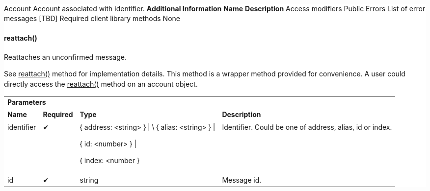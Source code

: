    <td>
<a href="#account">Account</a>
   </td>
   <td colspan="3">Account associated with identifier.</td>
  </tr>
  <tr>
<td colspan="4"><strong>Additional Information</strong></td>
</tr>
<tr>
<td><strong>Name</strong></td>
<td colspan="3"><strong>Description</strong></td>
</tr>
<tr>
<td>Access modifiers</td>
<td colspan="3">Public</td>
</tr>
<tr>
<td>Errors</td>
<td colspan="3">List of error messages [TBD]</td>
</tr>
<tr>
<td>Required client library methods</td>
<td colspan="3">None</td>
</tr>
</table>

#### reattach()

Reattaches an unconfirmed message.

See [reattach()](#reattach) method for implementation details. This method is a wrapper method provided for convenience. A user could directly access the [reattach()](#reattach) method on an account object. 

<table>
  <tr>
    <td colspan="4"><strong>Parameters</strong></td>
  </tr>
  <tr>
    <td><strong>Name</strong></td>
    <td><strong>Required</strong></td>
    <td><strong>Type</strong></td>
    <td><strong>Description</strong></td>
  </tr>
  <tr>
    <td>identifier</td>
    <td>&#10004;</td>
    <td>
      { address: &lt;string> } | \ { alias: &lt;string> } |
      <p>
        { id: &lt;number> } |
      </p>
      <p>
        { index: &lt;number }
      </p>
    </td>
    <td>Identifier. Could be one of address, alias, id or index.</td>
  </tr>
  <tr>
    <td>id</td>
    <td>&#10004;</td>
    <td>string</td>
    <td>Message id.</td>
  </tr>
  <tr>